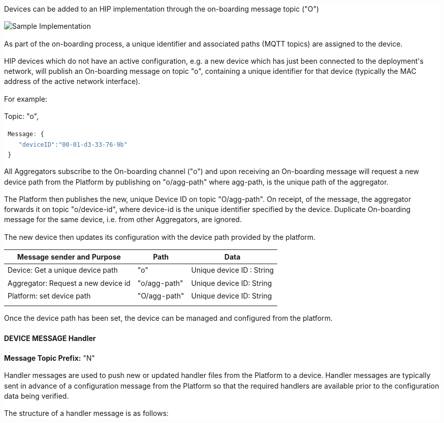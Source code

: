 Devices can be added to an HIP implementation through the on-boarding message
topic ("O")

![Sample Implementation](media/on-board.png)

As part of the on-boarding process, a unique identifier and associated paths
(MQTT topics) are assigned to the device.

HIP devices which do not have an active configuration, e.g. a new device which
has just been connected to the deployment's network, will publish an On-boarding
message on topic "o", containing a unique identifier for that device (typically
the MAC address of the active network interface).

For example:

Topic: "o",

```javascript
 Message: {
    "deviceID":"00-01-d3-33-76-9b"
 }
```

All Aggregators subscribe to the On-boarding channel ("o") and upon receiving an
On-boarding message will request a new device path from the Platform by
publishing on "o/agg-path" where agg-path, is the unique path of the aggregator.

The Platform then publishes the new, unique Device ID on topic "O/agg-path". On receipt,
of the message, the aggregator forwards it on topic "o/device-id", where device-id is the unique identifier specified by the device. Duplicate On-boarding
message for the same device, i.e. from other Aggregators, are ignored.

The new device then updates its configuration with the device path provided by
the platform.

| Message sender and Purpose          | Path | Data                      |
|-------------------------------------|------|---------------------------|
| Device: Get a unique device path    | "o"  | Unique device ID : String |
| Aggregator: Request a new device id | "o/agg-path" | Unique device ID: String  |
| Platform: set device path           | "O/agg-path" | Unique device ID: String  |
| 										|	| 		|Unique device Path: String  |
Once the device path has been set, the device can be managed and configured from
the platform.

#### DEVICE MESSAGE Handler
**Message Topic Prefix:** "N"

Handler messages are used to push new or updated handler files from the Platform
to a device. Handler messages are typically sent in advance of a configuration
message from the Platform so that the required handlers are available prior to
the configuration data being verified.

The structure of a handler message is as follows:
